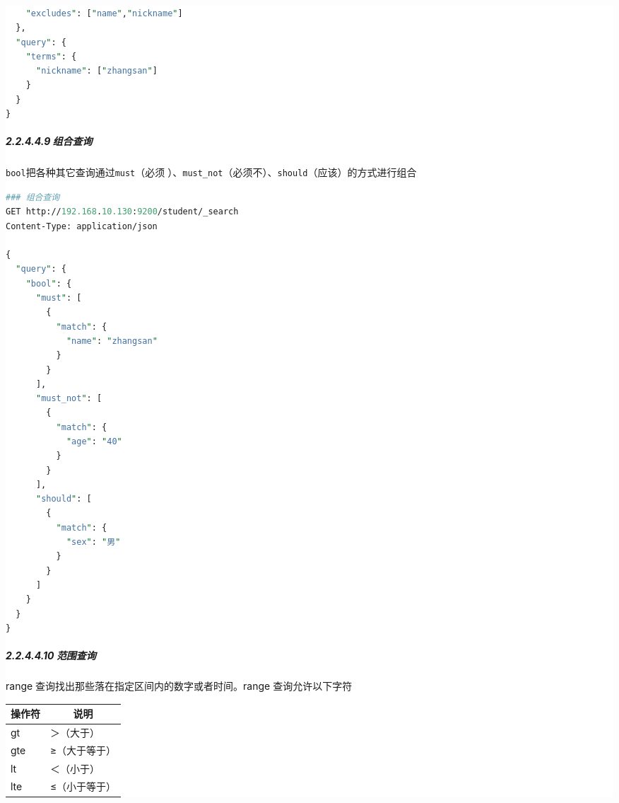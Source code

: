 ```perl
    "excludes": ["name","nickname"]
  },
  "query": {
    "terms": {
      "nickname": ["zhangsan"]
    }
  }
}
```

##### 2.2.4.4.9 **组合查询**

`bool`把各种其它查询通过`must`（必须 ）、`must_not`（必须不）、`should`（应该）的方式进行组合

```perl
### 组合查询
GET http://192.168.10.130:9200/student/_search
Content-Type: application/json
        
{
  "query": {
    "bool": {
      "must": [
        {
          "match": {
            "name": "zhangsan"
          }
        }
      ],
      "must_not": [
        {
          "match": {
            "age": "40"
          }
        }
      ],
      "should": [
        {
          "match": {
            "sex": "男"
          }
        }
      ]
    }
  }
}
```

##### 2.2.4.4.10 **范围查询**

range 查询找出那些落在指定区间内的数字或者时间。range 查询允许以下字符

| 操作符 | 说明          |
| ------ | ------------- |
| gt     | ＞（大于）    |
| gte    | ≥（大于等于） |
| lt     | ＜（小于）    |
| lte    | ≤（小于等于） |
